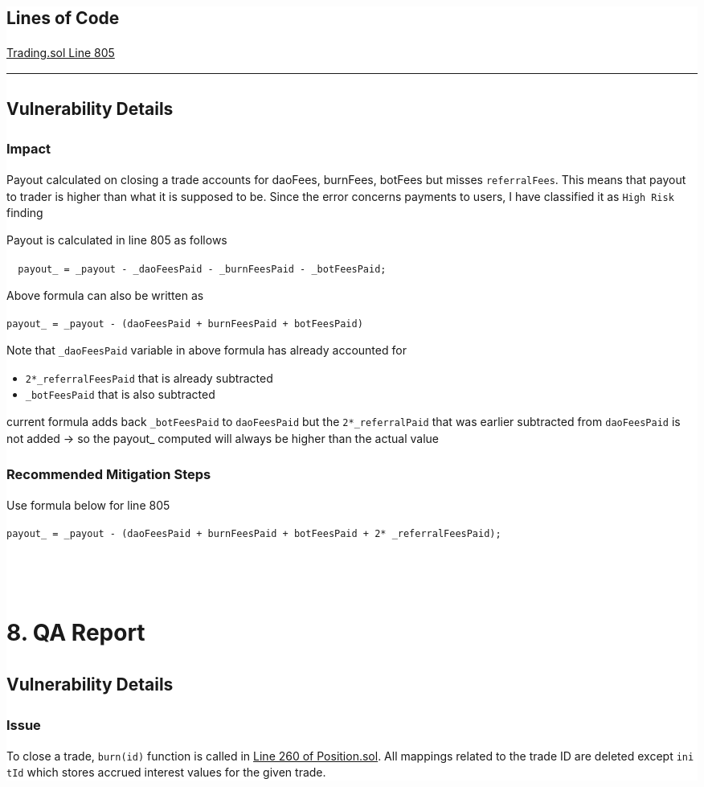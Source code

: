 ## Lines of Code

[Trading.sol Line 805](https://github.com/code-423n4/2022-12-tigris/blob/588c84b7bb354d20cbca6034544c4faa46e6a80e/contracts/Trading.sol#L805)

---

## Vulnerability Details

### Impact

Payout calculated on closing a trade accounts for daoFees, burnFees, botFees but misses `referralFees`. This means that payout to trader is higher than what it is supposed to be. Since the error concerns payments to users, I have classified it as `High Risk` finding

Payout is calculated in line 805 as follows

```
  payout_ = _payout - _daoFeesPaid - _burnFeesPaid - _botFeesPaid;
```

Above formula can also be written as

```
payout_ = _payout - (daoFeesPaid + burnFeesPaid + botFeesPaid)
```

Note that `_daoFeesPaid` variable in above formula has already accounted for

- `2*_referralFeesPaid` that is already subtracted
- `_botFeesPaid` that is also subtracted

current formula adds back `_botFeesPaid` to `daoFeesPaid` but the `2*_referralPaid` that was earlier subtracted from `daoFeesPaid` is not added -> so the payout\_ computed will always be higher than the actual value

### Recommended Mitigation Steps

Use formula below for line 805

```
payout_ = _payout - (daoFeesPaid + burnFeesPaid + botFeesPaid + 2* _referralFeesPaid);
```

<br></br>

# 8. QA Report

## Vulnerability Details

### Issue

To close a trade, `burn(id)` function is called in [Line 260 of Position.sol](https://github.com/code-423n4/2022-12-tigris/blob/588c84b7bb354d20cbca6034544c4faa46e6a80e/contracts/Position.sol#L260). All mappings related to the trade ID are deleted except `initId` which stores accrued interest values for the given trade.
